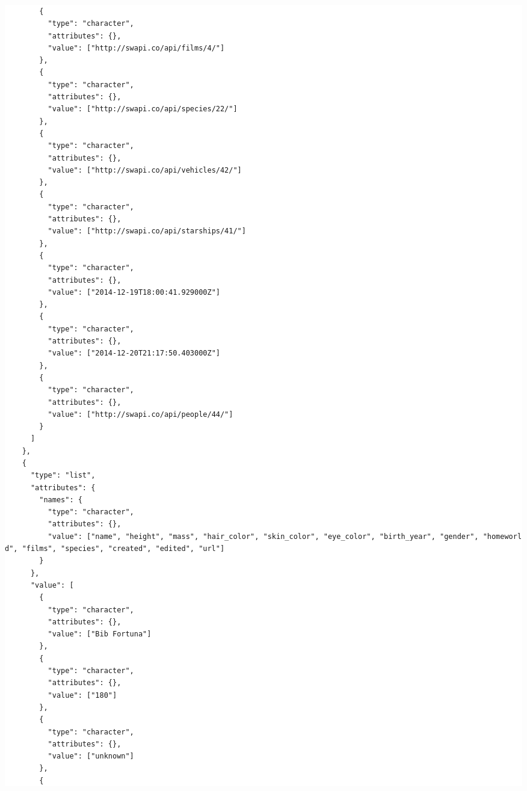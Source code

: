             {
              "type": "character",
              "attributes": {},
              "value": ["http://swapi.co/api/films/4/"]
            },
            {
              "type": "character",
              "attributes": {},
              "value": ["http://swapi.co/api/species/22/"]
            },
            {
              "type": "character",
              "attributes": {},
              "value": ["http://swapi.co/api/vehicles/42/"]
            },
            {
              "type": "character",
              "attributes": {},
              "value": ["http://swapi.co/api/starships/41/"]
            },
            {
              "type": "character",
              "attributes": {},
              "value": ["2014-12-19T18:00:41.929000Z"]
            },
            {
              "type": "character",
              "attributes": {},
              "value": ["2014-12-20T21:17:50.403000Z"]
            },
            {
              "type": "character",
              "attributes": {},
              "value": ["http://swapi.co/api/people/44/"]
            }
          ]
        },
        {
          "type": "list",
          "attributes": {
            "names": {
              "type": "character",
              "attributes": {},
              "value": ["name", "height", "mass", "hair_color", "skin_color", "eye_color", "birth_year", "gender", "homeworld", "films", "species", "created", "edited", "url"]
            }
          },
          "value": [
            {
              "type": "character",
              "attributes": {},
              "value": ["Bib Fortuna"]
            },
            {
              "type": "character",
              "attributes": {},
              "value": ["180"]
            },
            {
              "type": "character",
              "attributes": {},
              "value": ["unknown"]
            },
            {